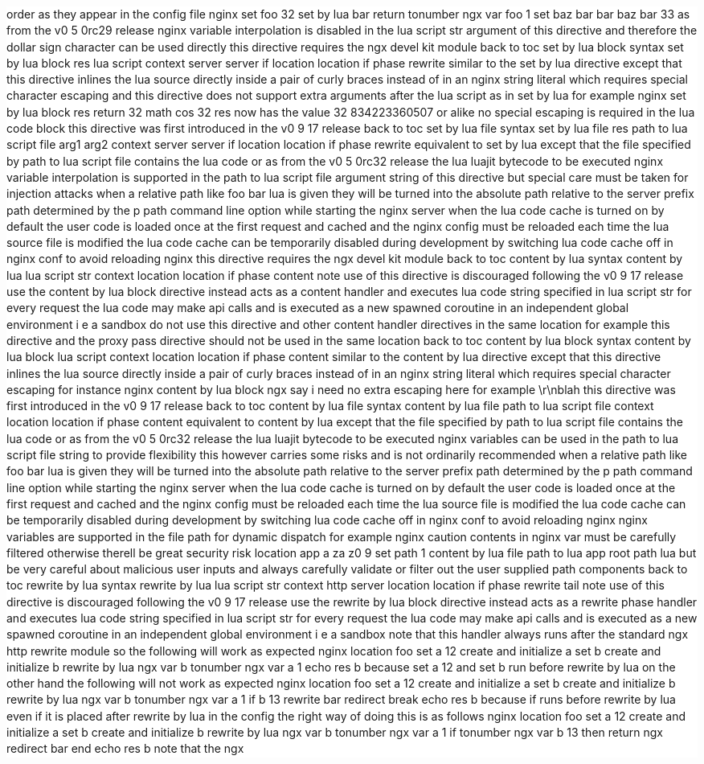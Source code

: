 order as they appear in the config file nginx set foo 32 set by lua bar return tonumber ngx var foo 1 set baz bar bar baz bar 33 as from the v0 5 0rc29 release nginx variable interpolation is disabled in the lua script str argument of this directive and therefore the dollar sign character can be used directly this directive requires the ngx devel kit module back to toc set by lua block syntax set by lua block res lua script context server server if location location if phase rewrite similar to the set by lua directive except that this directive inlines the lua source directly inside a pair of curly braces instead of in an nginx string literal which requires special character escaping and this directive does not support extra arguments after the lua script as in set by lua for example nginx set by lua block res return 32 math cos 32 res now has the value 32 834223360507 or alike no special escaping is required in the lua code block this directive was first introduced in the v0 9 17 release back to toc set by lua file syntax set by lua file res path to lua script file arg1 arg2 context server server if location location if phase rewrite equivalent to set by lua except that the file specified by path to lua script file contains the lua code or as from the v0 5 0rc32 release the lua luajit bytecode to be executed nginx variable interpolation is supported in the path to lua script file argument string of this directive but special care must be taken for injection attacks when a relative path like foo bar lua is given they will be turned into the absolute path relative to the server prefix path determined by the p path command line option while starting the nginx server when the lua code cache is turned on by default the user code is loaded once at the first request and cached and the nginx config must be reloaded each time the lua source file is modified the lua code cache can be temporarily disabled during development by switching lua code cache off in nginx conf to avoid reloading nginx this directive requires the ngx devel kit module back to toc content by lua syntax content by lua lua script str context location location if phase content note use of this directive is discouraged following the v0 9 17 release use the content by lua block directive instead acts as a content handler and executes lua code string specified in lua script str for every request the lua code may make api calls and is executed as a new spawned coroutine in an independent global environment i e a sandbox do not use this directive and other content handler directives in the same location for example this directive and the proxy pass directive should not be used in the same location back to toc content by lua block syntax content by lua block lua script context location location if phase content similar to the content by lua directive except that this directive inlines the lua source directly inside a pair of curly braces instead of in an nginx string literal which requires special character escaping for instance nginx content by lua block ngx say i need no extra escaping here for example \r\nblah this directive was first introduced in the v0 9 17 release back to toc content by lua file syntax content by lua file path to lua script file context location location if phase content equivalent to content by lua except that the file specified by path to lua script file contains the lua code or as from the v0 5 0rc32 release the lua luajit bytecode to be executed nginx variables can be used in the path to lua script file string to provide flexibility this however carries some risks and is not ordinarily recommended when a relative path like foo bar lua is given they will be turned into the absolute path relative to the server prefix path determined by the p path command line option while starting the nginx server when the lua code cache is turned on by default the user code is loaded once at the first request and cached and the nginx config must be reloaded each time the lua source file is modified the lua code cache can be temporarily disabled during development by switching lua code cache off in nginx conf to avoid reloading nginx nginx variables are supported in the file path for dynamic dispatch for example nginx caution contents in nginx var must be carefully filtered otherwise therell be great security risk location app a za z0 9 set path 1 content by lua file path to lua app root path lua but be very careful about malicious user inputs and always carefully validate or filter out the user supplied path components back to toc rewrite by lua syntax rewrite by lua lua script str context http server location location if phase rewrite tail note use of this directive is discouraged following the v0 9 17 release use the rewrite by lua block directive instead acts as a rewrite phase handler and executes lua code string specified in lua script str for every request the lua code may make api calls and is executed as a new spawned coroutine in an independent global environment i e a sandbox note that this handler always runs after the standard ngx http rewrite module so the following will work as expected nginx location foo set a 12 create and initialize a set b create and initialize b rewrite by lua ngx var b tonumber ngx var a 1 echo res b because set a 12 and set b run before rewrite by lua on the other hand the following will not work as expected nginx location foo set a 12 create and initialize a set b create and initialize b rewrite by lua ngx var b tonumber ngx var a 1 if b 13 rewrite bar redirect break echo res b because if runs before rewrite by lua even if it is placed after rewrite by lua in the config the right way of doing this is as follows nginx location foo set a 12 create and initialize a set b create and initialize b rewrite by lua ngx var b tonumber ngx var a 1 if tonumber ngx var b 13 then return ngx redirect bar end echo res b note that the ngx